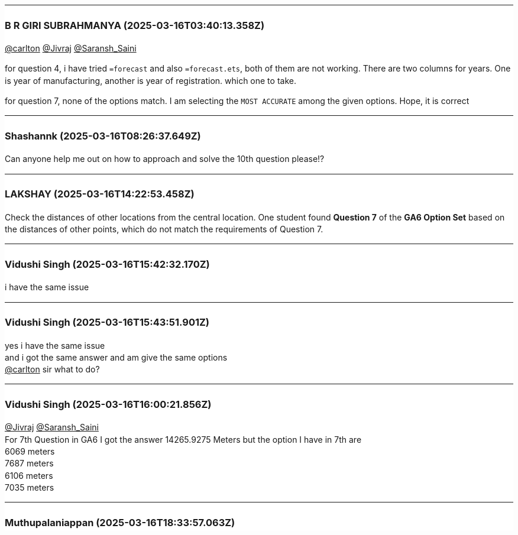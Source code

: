 
---
### B R GIRI SUBRAHMANYA (2025-03-16T03:40:13.358Z)

[@carlton](/u/carlton) [@Jivraj](/u/jivraj) [@Saransh_Saini](/u/saransh_saini)

for question 4, i have tried `=forecast` and also `=forecast.ets`, both of
them are not working. There are two columns for years. One is year of
manufacturing, another is year of registration. which one to take.

for question 7, none of the options match. I am selecting the `MOST ACCURATE`
among the given options. Hope, it is correct


---
### Shashannk (2025-03-16T08:26:37.649Z)

Can anyone help me out on how to approach and solve the 10th question please!?


---
### LAKSHAY (2025-03-16T14:22:53.458Z)

Check the distances of other locations from the central location. One student
found **Question 7** of the **GA6 Option Set** based on the distances of other
points, which do not match the requirements of Question 7.


---
### Vidushi Singh (2025-03-16T15:42:32.170Z)

i have the same issue


---
### Vidushi Singh (2025-03-16T15:43:51.901Z)

yes i have the same issue  
and i got the same answer and am give the same options  
[@carlton](/u/carlton) sir what to do?


---
### Vidushi Singh (2025-03-16T16:00:21.856Z)

[@Jivraj](/u/jivraj) [@Saransh_Saini](/u/saransh_saini)  
For 7th Question in GA6 I got the answer 14265.9275 Meters but the option I
have in 7th are  
6069 meters  
7687 meters  
6106 meters  
7035 meters


---
### Muthupalaniappan (2025-03-16T18:33:57.063Z)
